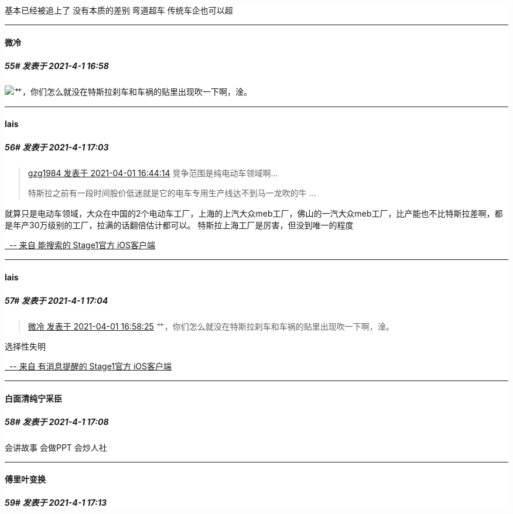 
基本已经被追上了
没有本质的差别
弯道超车
传统车企也可以超


*****

####  微冷  
##### 55#       发表于 2021-4-1 16:58


<img src="https://static.saraba1st.com/image/smiley/face2017/067.png" referrerpolicy="no-referrer">艹，你们怎么就没在特斯拉刹车和车祸的贴里出现吹一下啊，淦。


*****

####  lais  
##### 56#       发表于 2021-4-1 17:03


<blockquote><a href="httphttps://bbs.saraba1st.com/2b/forum.php?mod=redirect&amp;goto=findpost&amp;pid=50800426&amp;ptid=1996161" target="_blank">gzg1984 发表于 2021-04-01 16:44:14</a>
竞争范围是纯电动车领域啊...


特斯拉之前有一段时间股价低迷就是它的电车专用生产线达不到马一龙吹的牛 ...</blockquote>就算只是电动车领域，大众在中国的2个电动车工厂，上海的上汽大众meb工厂，佛山的一汽大众meb工厂，比产能也不比特斯拉差啊，都是年产30万级别的工厂，拉满的话翻倍估计都可以。
特斯拉上海工厂是厉害，但没到唯一的程度

[  -- 来自 能搜索的 Stage1官方 iOS客户端](https://itunes.apple.com/fi/app/saraba1st/id1221237470?mt=8)


*****

####  lais  
##### 57#       发表于 2021-4-1 17:04


<blockquote><a href="httphttps://bbs.saraba1st.com/2b/forum.php?mod=redirect&amp;goto=findpost&amp;pid=50800634&amp;ptid=1996161" target="_blank">微冷 发表于 2021-04-01 16:58:25</a>
艹，你们怎么就没在特斯拉刹车和车祸的贴里出现吹一下啊，淦。</blockquote>选择性失明

[  -- 来自 有消息提醒的 Stage1官方 iOS客户端](https://itunes.apple.com/fi/app/saraba1st/id1221237470?mt=8)


*****

####  白面清纯宁采臣  
##### 58#       发表于 2021-4-1 17:08


会讲故事 会做PPT 会炒人社 


*****

####  傅里叶变换  
##### 59#       发表于 2021-4-1 17:13

